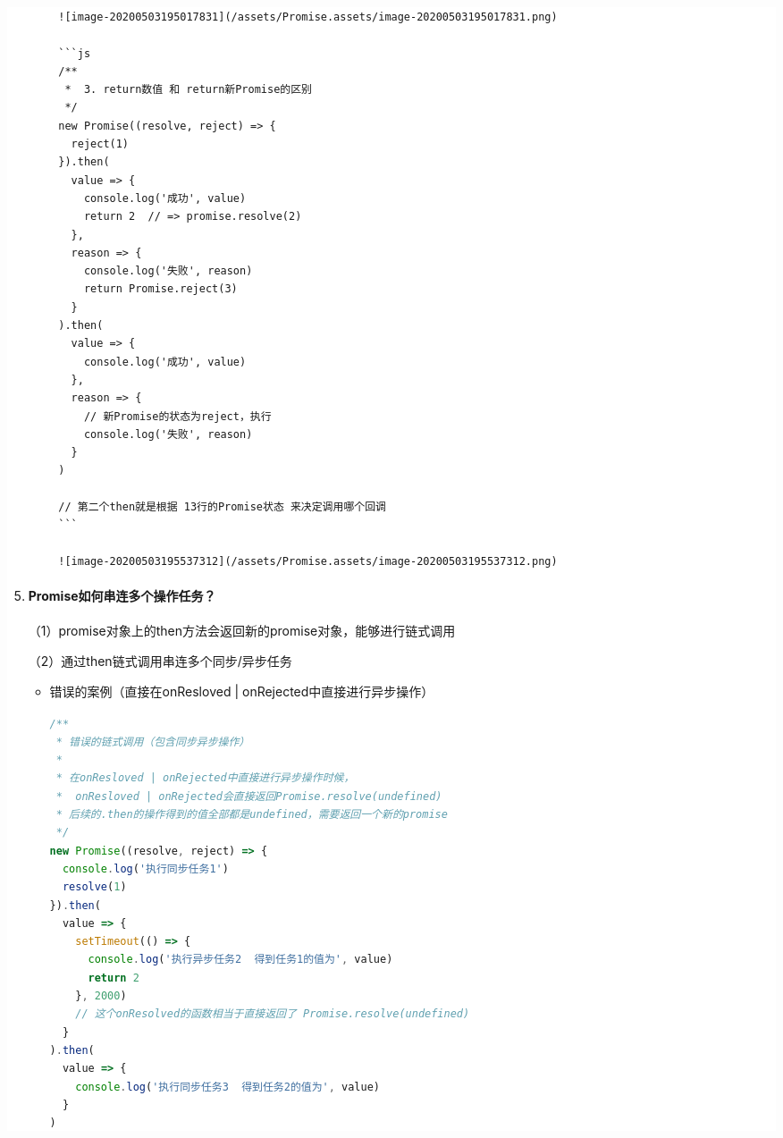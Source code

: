             ![image-20200503195017831](/assets/Promise.assets/image-20200503195017831.png)

            ```js
            /**
             *	3. return数值 和 return新Promise的区别
             */
            new Promise((resolve, reject) => {
              reject(1)
            }).then(
              value => {
                console.log('成功', value)
                return 2  // => promise.resolve(2)
              },
              reason => {
                console.log('失败', reason)
                return Promise.reject(3)
              }
            ).then(
              value => {
                console.log('成功', value)
              },
              reason => {
                // 新Promise的状态为reject，执行
                console.log('失败', reason)
              }
            )
            
            // 第二个then就是根据 13行的Promise状态 来决定调用哪个回调
            ```

            ![image-20200503195537312](/assets/Promise.assets/image-20200503195537312.png)

5. #### Promise如何串连多个操作任务？

   （1）promise对象上的then方法会返回新的promise对象，能够进行链式调用

   （2）通过then链式调用串连多个同步/异步任务

   - 错误的案例（直接在onResloved | onRejected中直接进行异步操作）

     ```js
     /**
      *	错误的链式调用（包含同步异步操作）
      *
      *	在onResloved | onRejected中直接进行异步操作时候，
      *  onResloved | onRejected会直接返回Promise.resolve(undefined)
      *	后续的.then的操作得到的值全部都是undefined，需要返回一个新的promise
      */
     new Promise((resolve, reject) => {
       console.log('执行同步任务1')
       resolve(1)
     }).then(
       value => {
         setTimeout(() => {
           console.log('执行异步任务2  得到任务1的值为', value)
           return 2
         }, 2000)
         // 这个onResolved的函数相当于直接返回了 Promise.resolve(undefined)
       }
     ).then(
       value => {
         console.log('执行同步任务3  得到任务2的值为', value)
       }
     )
     ```
